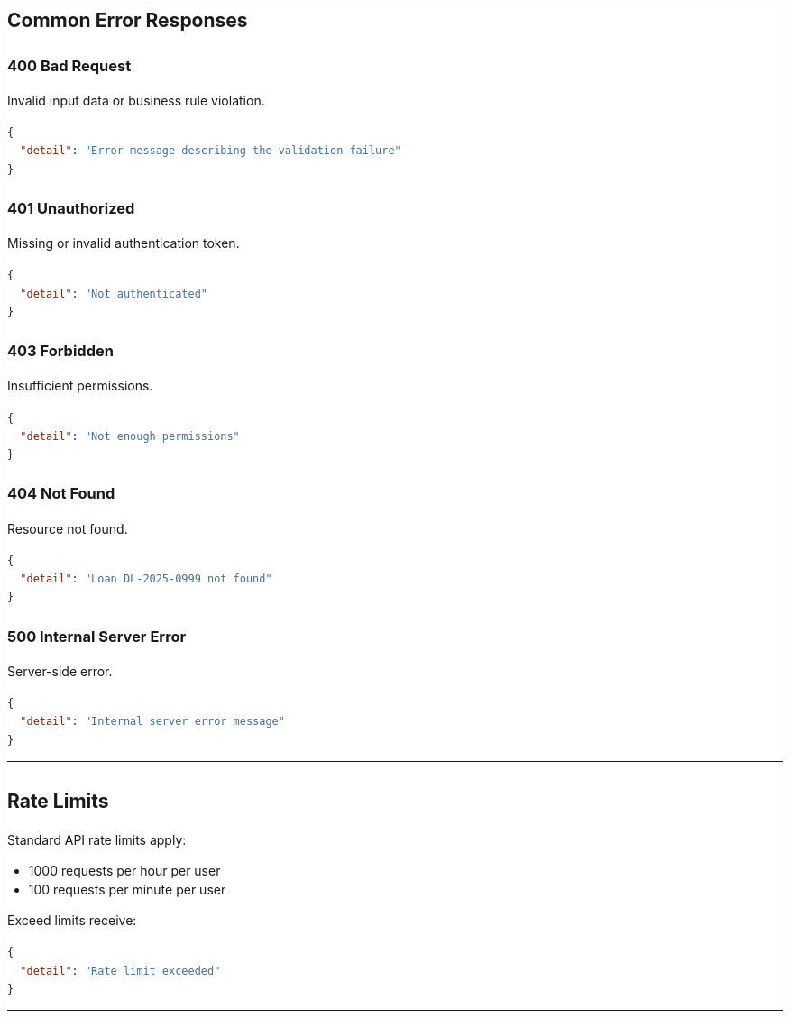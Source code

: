 
## Common Error Responses

### 400 Bad Request
Invalid input data or business rule violation.
```json
{
  "detail": "Error message describing the validation failure"
}
```

### 401 Unauthorized
Missing or invalid authentication token.
```json
{
  "detail": "Not authenticated"
}
```

### 403 Forbidden
Insufficient permissions.
```json
{
  "detail": "Not enough permissions"
}
```

### 404 Not Found
Resource not found.
```json
{
  "detail": "Loan DL-2025-0999 not found"
}
```

### 500 Internal Server Error
Server-side error.
```json
{
  "detail": "Internal server error message"
}
```

---

## Rate Limits

Standard API rate limits apply:
- 1000 requests per hour per user
- 100 requests per minute per user

Exceed limits receive:
```json
{
  "detail": "Rate limit exceeded"
}
```

---